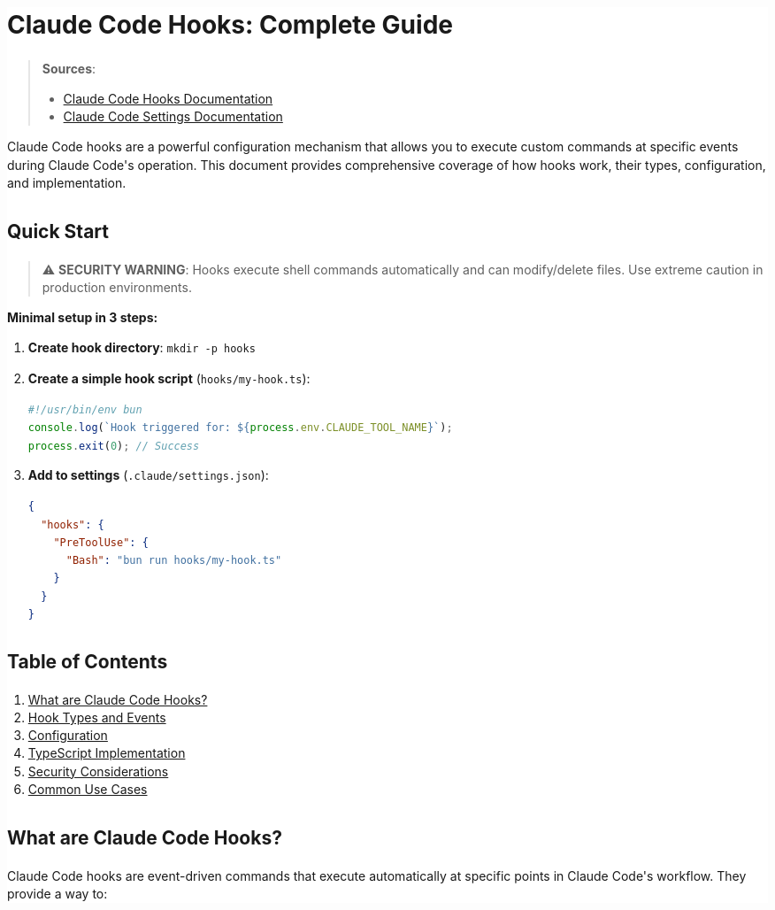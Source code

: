 # Claude Code Hooks: Complete Guide

> **Sources**:
>
> - [Claude Code Hooks Documentation](https://docs.anthropic.com/en/docs/claude-code/hooks)
> - [Claude Code Settings Documentation](https://docs.anthropic.com/en/docs/claude-code/settings)

Claude Code hooks are a powerful configuration mechanism that allows you to execute custom commands at specific events during Claude Code's operation. This document provides comprehensive coverage of how hooks work, their types, configuration, and implementation.

## Quick Start

> ⚠️ **SECURITY WARNING**: Hooks execute shell commands automatically and can modify/delete files. Use extreme caution in production environments.

**Minimal setup in 3 steps:**

1. **Create hook directory**: `mkdir -p hooks`
2. **Create a simple hook script** (`hooks/my-hook.ts`):

   ```typescript
   #!/usr/bin/env bun
   console.log(`Hook triggered for: ${process.env.CLAUDE_TOOL_NAME}`);
   process.exit(0); // Success
   ```

3. **Add to settings** (`.claude/settings.json`):

   ```json
   {
     "hooks": {
       "PreToolUse": {
         "Bash": "bun run hooks/my-hook.ts"
       }
     }
   }
   ```

## Table of Contents

1. [What are Claude Code Hooks?](#what-are-claude-code-hooks)
2. [Hook Types and Events](#hook-types-and-events)
3. [Configuration](#configuration)
4. [TypeScript Implementation](#typescript-implementation)
5. [Security Considerations](#security-considerations)
6. [Common Use Cases](#common-use-cases)

## What are Claude Code Hooks?

Claude Code hooks are event-driven commands that execute automatically at specific points in Claude Code's workflow. They provide a way to:
